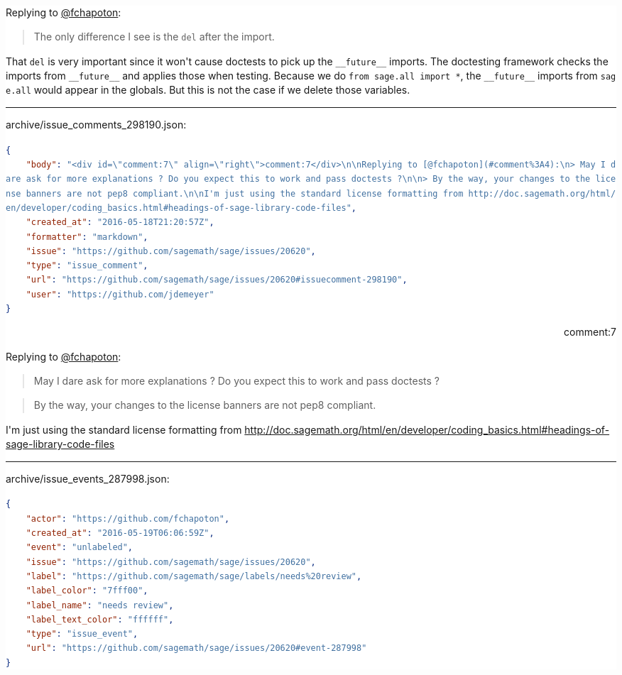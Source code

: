 Replying to [@fchapoton](#comment%3A5):
> The only difference I see is the `del` after the import.

That `del` is very important since it won't cause doctests to pick up the `__future__` imports.
The doctesting framework checks the imports from `__future__` and applies those when testing. Because we do `from sage.all import *`, the `__future__` imports from `sage.all` would appear in the globals. But this is not the case if we delete those variables.



---

archive/issue_comments_298190.json:
```json
{
    "body": "<div id=\"comment:7\" align=\"right\">comment:7</div>\n\nReplying to [@fchapoton](#comment%3A4):\n> May I dare ask for more explanations ? Do you expect this to work and pass doctests ?\n\n> By the way, your changes to the license banners are not pep8 compliant.\n\nI'm just using the standard license formatting from http://doc.sagemath.org/html/en/developer/coding_basics.html#headings-of-sage-library-code-files",
    "created_at": "2016-05-18T21:20:57Z",
    "formatter": "markdown",
    "issue": "https://github.com/sagemath/sage/issues/20620",
    "type": "issue_comment",
    "url": "https://github.com/sagemath/sage/issues/20620#issuecomment-298190",
    "user": "https://github.com/jdemeyer"
}
```

<div id="comment:7" align="right">comment:7</div>

Replying to [@fchapoton](#comment%3A4):
> May I dare ask for more explanations ? Do you expect this to work and pass doctests ?

> By the way, your changes to the license banners are not pep8 compliant.

I'm just using the standard license formatting from http://doc.sagemath.org/html/en/developer/coding_basics.html#headings-of-sage-library-code-files



---

archive/issue_events_287998.json:
```json
{
    "actor": "https://github.com/fchapoton",
    "created_at": "2016-05-19T06:06:59Z",
    "event": "unlabeled",
    "issue": "https://github.com/sagemath/sage/issues/20620",
    "label": "https://github.com/sagemath/sage/labels/needs%20review",
    "label_color": "7fff00",
    "label_name": "needs review",
    "label_text_color": "ffffff",
    "type": "issue_event",
    "url": "https://github.com/sagemath/sage/issues/20620#event-287998"
}
```
